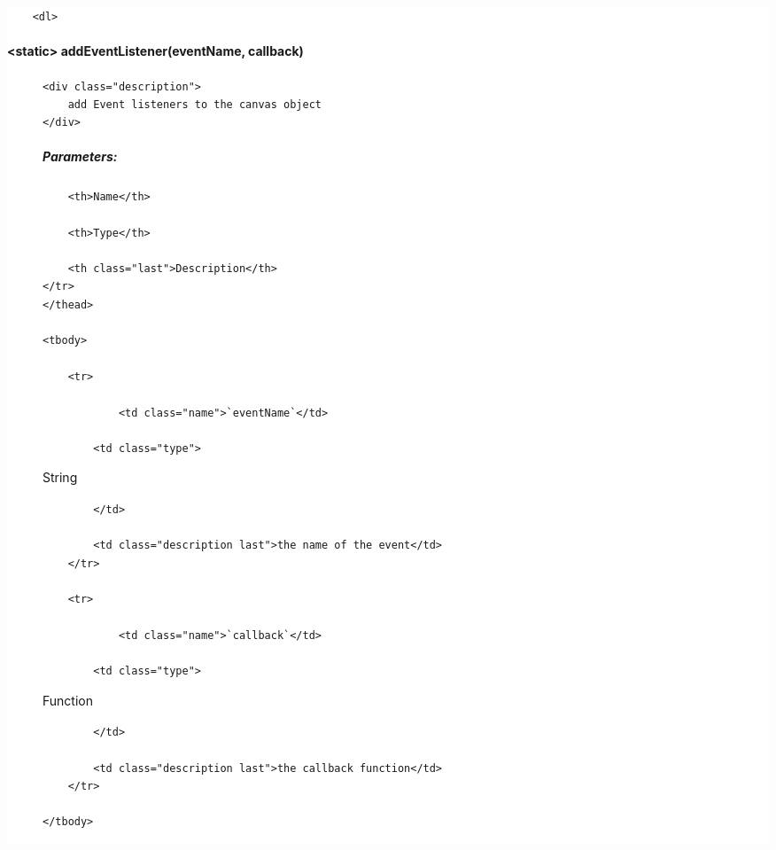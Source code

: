         <dl>

<dt>

#### <span class="type-signature">&lt;static> </span>addEventListener<span class="signature">(eventName, callback)</span><span class="type-signature"></span>

</dt>
<dd>

    <div class="description">
        add Event listeners to the canvas object
    </div>

##### Parameters:

<table class="params">
    <thead>
	<tr>

		<th>Name</th>

		<th>Type</th>

		<th class="last">Description</th>
	</tr>
	</thead>

	<tbody>

        <tr>

                <td class="name">`eventName`</td>

            <td class="type">

<span class="param-type">String</span>

            </td>

            <td class="description last">the name of the event</td>
        </tr>

        <tr>

                <td class="name">`callback`</td>

            <td class="type">

<span class="param-type">Function</span>

            </td>

            <td class="description last">the callback function</td>
        </tr>

	</tbody>
</table>

<dl class="details">
